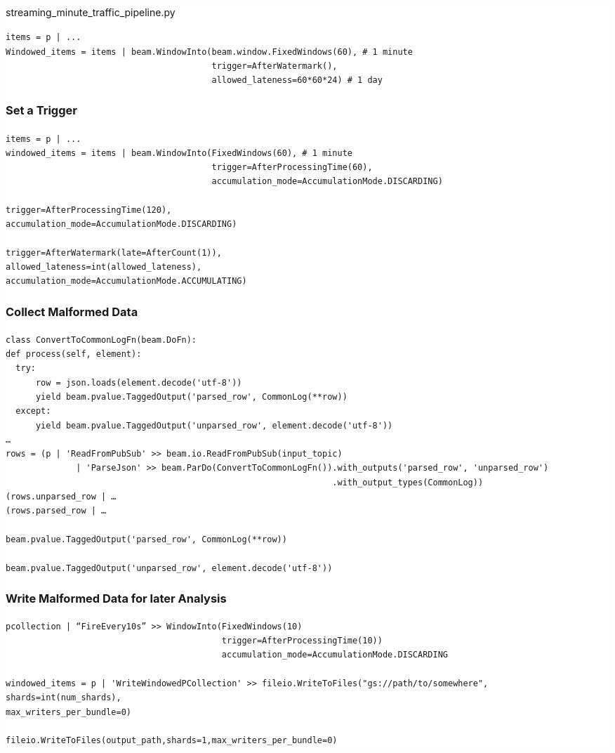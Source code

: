 streaming_minute_traffic_pipeline.py
    
    items = p | ...
    Windowed_items = items | beam.WindowInto(beam.window.FixedWindows(60), # 1 minute
                                             trigger=AfterWatermark(),
                                             allowed_lateness=60*60*24) # 1 day

### Set a Trigger

    
    items = p | ...
    windowed_items = items | beam.WindowInto(FixedWindows(60), # 1 minute
                                             trigger=AfterProcessingTime(60),
                                             accumulation_mode=AccumulationMode.DISCARDING)

    trigger=AfterProcessingTime(120),
    accumulation_mode=AccumulationMode.DISCARDING)
    
    trigger=AfterWatermark(late=AfterCount(1)),
    allowed_lateness=int(allowed_lateness),
    accumulation_mode=AccumulationMode.ACCUMULATING)
    
### Collect Malformed Data

    
    class ConvertToCommonLogFn(beam.DoFn):
    def process(self, element):
      try:
          row = json.loads(element.decode('utf-8'))
          yield beam.pvalue.TaggedOutput('parsed_row', CommonLog(**row))
      except:
          yield beam.pvalue.TaggedOutput('unparsed_row', element.decode('utf-8'))
    …
    rows = (p | 'ReadFromPubSub' >> beam.io.ReadFromPubSub(input_topic)
                  | 'ParseJson' >> beam.ParDo(ConvertToCommonLogFn()).with_outputs('parsed_row', 'unparsed_row')
                                                                     .with_output_types(CommonLog))
    (rows.unparsed_row | …
    (rows.parsed_row | …
    
    beam.pvalue.TaggedOutput('parsed_row', CommonLog(**row))
    
    beam.pvalue.TaggedOutput('unparsed_row', element.decode('utf-8'))
    
### Write Malformed Data for later Analysis

    pcollection | “FireEvery10s” >> WindowInto(FixedWindows(10)
                                               trigger=AfterProcessingTime(10))
                                               accumulation_mode=AccumulationMode.DISCARDING   
    
    windowed_items = p | 'WriteWindowedPCollection' >> fileio.WriteToFiles("gs://path/to/somewhere",
    shards=int(num_shards),
    max_writers_per_bundle=0)
    
    fileio.WriteToFiles(output_path,shards=1,max_writers_per_bundle=0)
    
